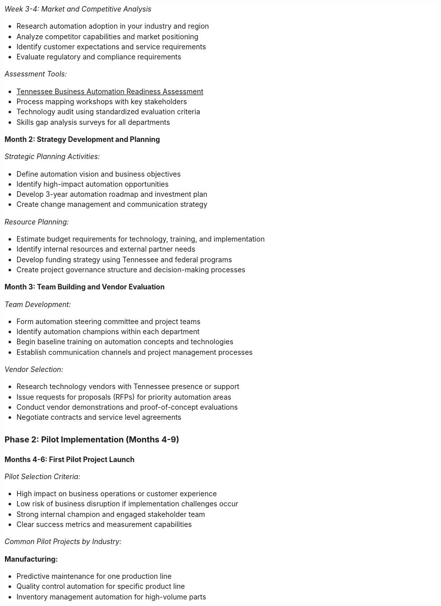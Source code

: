 *Week 3-4: Market and Competitive Analysis*
- Research automation adoption in your industry and region
- Analyze competitor capabilities and market positioning
- Identify customer expectations and service requirements
- Evaluate regulatory and compliance requirements

*Assessment Tools:*
- [Tennessee Business Automation Readiness Assessment](tools/tennessee-automation-assessment.html)
- Process mapping workshops with key stakeholders
- Technology audit using standardized evaluation criteria
- Skills gap analysis surveys for all departments

**Month 2: Strategy Development and Planning**

*Strategic Planning Activities:*
- Define automation vision and business objectives
- Identify high-impact automation opportunities
- Develop 3-year automation roadmap and investment plan
- Create change management and communication strategy

*Resource Planning:*
- Estimate budget requirements for technology, training, and implementation
- Identify internal resources and external partner needs
- Develop funding strategy using Tennessee and federal programs
- Create project governance structure and decision-making processes

**Month 3: Team Building and Vendor Evaluation**

*Team Development:*
- Form automation steering committee and project teams
- Identify automation champions within each department
- Begin baseline training on automation concepts and technologies
- Establish communication channels and project management processes

*Vendor Selection:*
- Research technology vendors with Tennessee presence or support
- Issue requests for proposals (RFPs) for priority automation areas
- Conduct vendor demonstrations and proof-of-concept evaluations
- Negotiate contracts and service level agreements

### Phase 2: Pilot Implementation (Months 4-9)

**Months 4-6: First Pilot Project Launch**

*Pilot Selection Criteria:*
- High impact on business operations or customer experience
- Low risk of business disruption if implementation challenges occur
- Strong internal champion and engaged stakeholder team
- Clear success metrics and measurement capabilities

*Common Pilot Projects by Industry:*

**Manufacturing:**
- Predictive maintenance for one production line
- Quality control automation for specific product line
- Inventory management automation for high-volume parts
